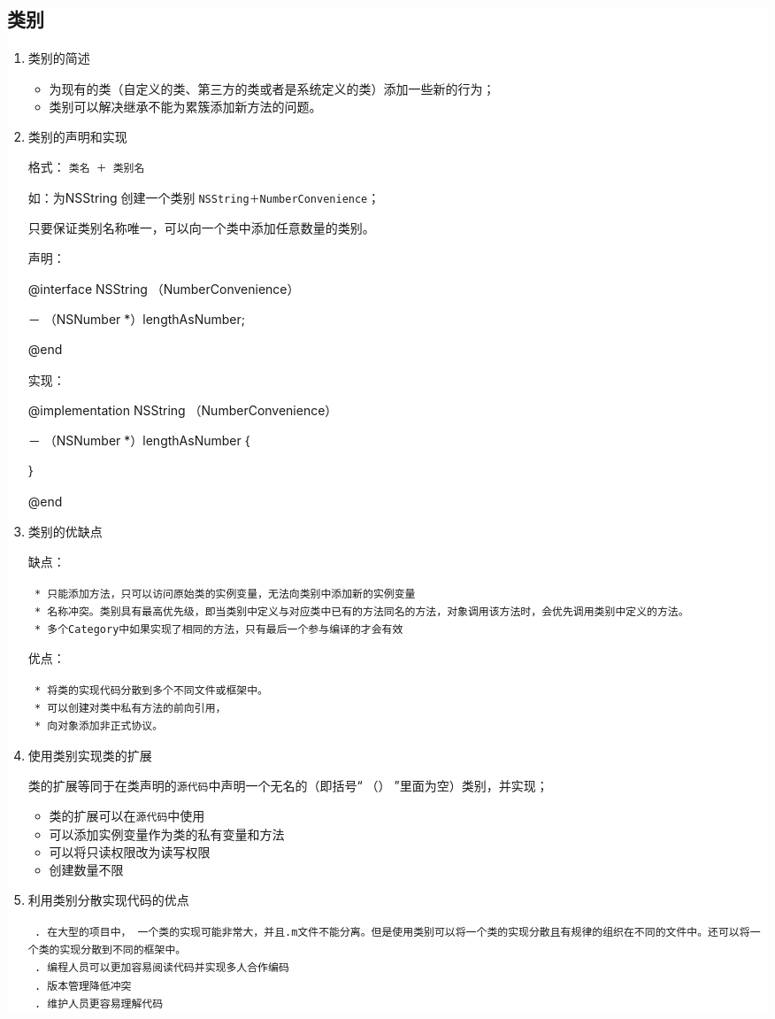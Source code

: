## 类别

1. 类别的简述

	* 为现有的类（自定义的类、第三方的类或者是系统定义的类）添加一些新的行为；
	* 类别可以解决继承不能为累簇添加新方法的问题。

2. 类别的声明和实现

	格式： `类名 ＋ 类别名`
	
	如：为NSString 创建一个类别 `NSString＋NumberConvenience`；
	
	只要保证类别名称唯一，可以向一个类中添加任意数量的类别。
	
	声明：
	
	@interface NSString （NumberConvenience）
	
	－ （NSNumber *）lengthAsNumber;
	
	@end
	
	实现：
	
	@implementation NSString （NumberConvenience）
	
	－ （NSNumber *）lengthAsNumber
	{
	
	}
	
	@end

3. 类别的优缺点

	缺点：
	
	    * 只能添加方法，只可以访问原始类的实例变量，无法向类别中添加新的实例变量
	    * 名称冲突。类别具有最高优先级，即当类别中定义与对应类中已有的方法同名的方法，对象调用该方法时，会优先调用类别中定义的方法。
	    * 多个Category中如果实现了相同的方法，只有最后一个参与编译的才会有效   
	优点：
	     
	    * 将类的实现代码分散到多个不同文件或框架中。
	    * 可以创建对类中私有方法的前向引用，
	    * 向对象添加非正式协议。

4. 使用类别实现类的扩展
 	
 	类的扩展等同于在类声明的`源代码`中声明一个无名的（即括号“ （） ”里面为空）类别，并实现；
 
 	* 类的扩展可以在`源代码`中使用
 	* 可以添加实例变量作为类的私有变量和方法
 	* 可以将只读权限改为读写权限
 	* 创建数量不限
5. 利用类别分散实现代码的优点
	
		. 在大型的项目中， 一个类的实现可能非常大，并且.m文件不能分离。但是使用类别可以将一个类的实现分散且有规律的组织在不同的文件中。还可以将一个类的实现分散到不同的框架中。 
		. 编程人员可以更加容易阅读代码并实现多人合作编码
		. 版本管理降低冲突
		. 维护人员更容易理解代码
	